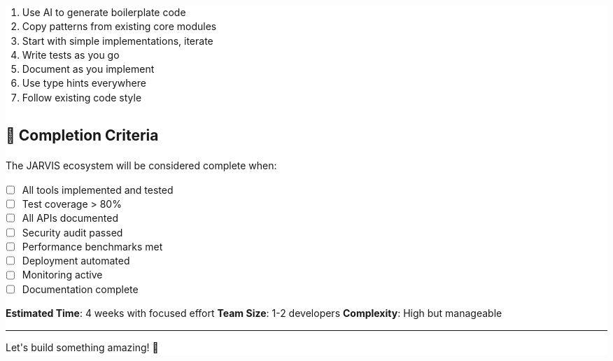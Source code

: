 1. Use AI to generate boilerplate code
2. Copy patterns from existing core modules
3. Start with simple implementations, iterate
4. Write tests as you go
5. Document as you implement
6. Use type hints everywhere
7. Follow existing code style

## 🎉 Completion Criteria

The JARVIS ecosystem will be considered complete when:

- [ ] All tools implemented and tested
- [ ] Test coverage > 80%
- [ ] All APIs documented
- [ ] Security audit passed
- [ ] Performance benchmarks met
- [ ] Deployment automated
- [ ] Monitoring active
- [ ] Documentation complete

**Estimated Time**: 4 weeks with focused effort
**Team Size**: 1-2 developers
**Complexity**: High but manageable

---
Let's build something amazing! 🚀